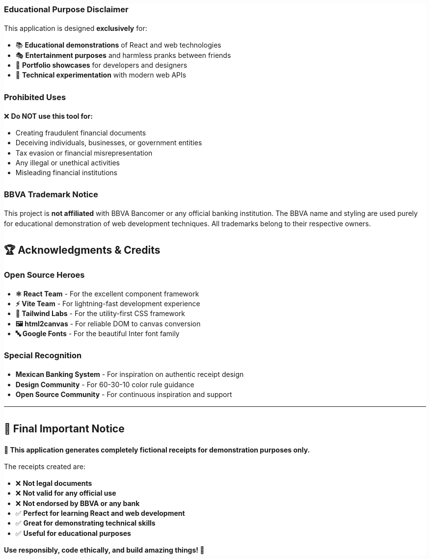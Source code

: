 ### Educational Purpose Disclaimer
This application is designed **exclusively** for:
- 📚 **Educational demonstrations** of React and web technologies
- 🎭 **Entertainment purposes** and harmless pranks between friends
- 💼 **Portfolio showcases** for developers and designers
- 🧪 **Technical experimentation** with modern web APIs

### Prohibited Uses
❌ **Do NOT use this tool for:**
- Creating fraudulent financial documents
- Deceiving individuals, businesses, or government entities  
- Tax evasion or financial misrepresentation
- Any illegal or unethical activities
- Misleading financial institutions

### BBVA Trademark Notice
This project is **not affiliated** with BBVA Bancomer or any official banking institution. The BBVA name and styling are used purely for educational demonstration of web development techniques. All trademarks belong to their respective owners.

## 🏆 Acknowledgments & Credits

### Open Source Heroes
- **⚛️ React Team** - For the excellent component framework
- **⚡ Vite Team** - For lightning-fast development experience  
- **🎨 Tailwind Labs** - For the utility-first CSS framework
- **🖼️ html2canvas** - For reliable DOM to canvas conversion
- **🔤 Google Fonts** - For the beautiful Inter font family

### Special Recognition
- **Mexican Banking System** - For inspiration on authentic receipt design
- **Design Community** - For 60-30-10 color rule guidance  
- **Open Source Community** - For continuous inspiration and support

---

## 📢 Final Important Notice

**🚨 This application generates completely fictional receipts for demonstration purposes only.**

The receipts created are:
- ❌ **Not legal documents**
- ❌ **Not valid for any official use** 
- ❌ **Not endorsed by BBVA or any bank**
- ✅ **Perfect for learning React and web development**
- ✅ **Great for demonstrating technical skills**
- ✅ **Useful for educational purposes**

**Use responsibly, code ethically, and build amazing things! 🚀**
